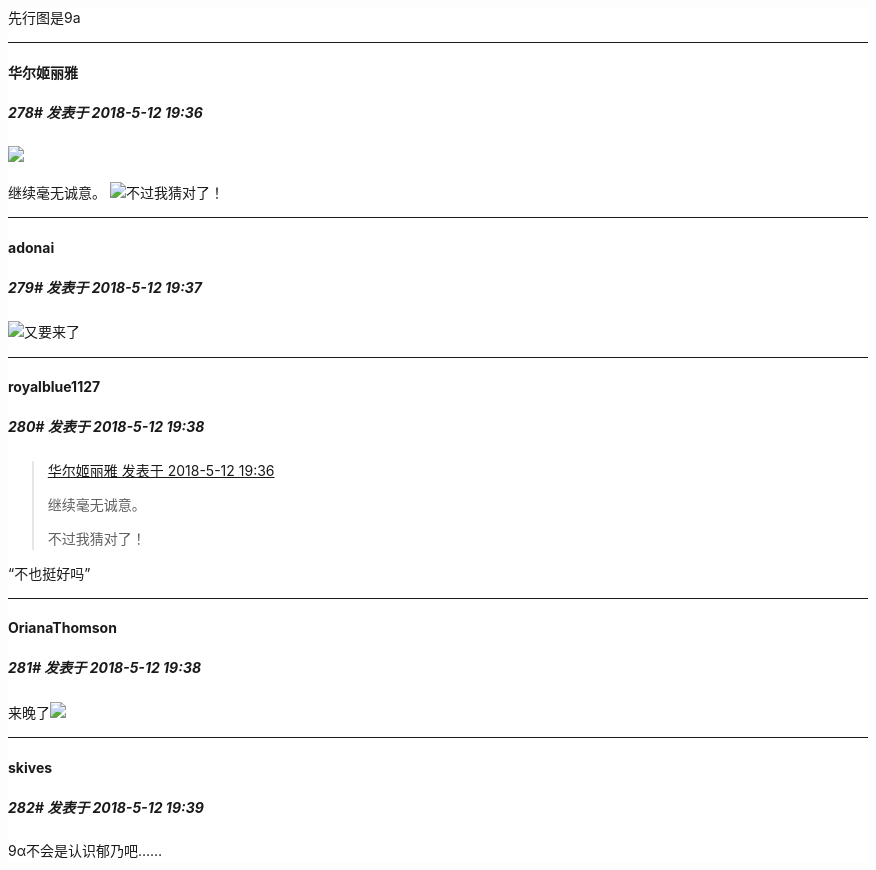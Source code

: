 
先行图是9a


-----

####  华尔姬丽雅  
##### 278#       发表于 2018-5-12 19:36


<img src="https://s1.ax1x.com/2018/05/12/CBv0oQ.md.jpg" referrerpolicy="no-referrer">

继续毫无诚意。
<img src="https://static.saraba1st.com/image/smiley/face2017/037.png" referrerpolicy="no-referrer">不过我猜对了！


-----

####  adonai  
##### 279#       发表于 2018-5-12 19:37


<img src="https://static.saraba1st.com/image/smiley/face2017/067.png" referrerpolicy="no-referrer">又要来了


-----

####  royalblue1127  
##### 280#       发表于 2018-5-12 19:38


<blockquote><a href="httphttps://bbs.saraba1st.com/2b/forum.php?mod=redirect&amp;goto=findpost&amp;pid=39571362&amp;ptid=1651982" target="_blank">华尔姬丽雅 发表于 2018-5-12 19:36</a>

继续毫无诚意。

不过我猜对了！</blockquote>
“不也挺好吗”


-----

####  OrianaThomson  
##### 281#       发表于 2018-5-12 19:38


来晚了<img src="https://static.saraba1st.com/image/smiley/face2017/134.png" referrerpolicy="no-referrer">


-----

####  skives  
##### 282#       发表于 2018-5-12 19:39


9α不会是认识郁乃吧……

